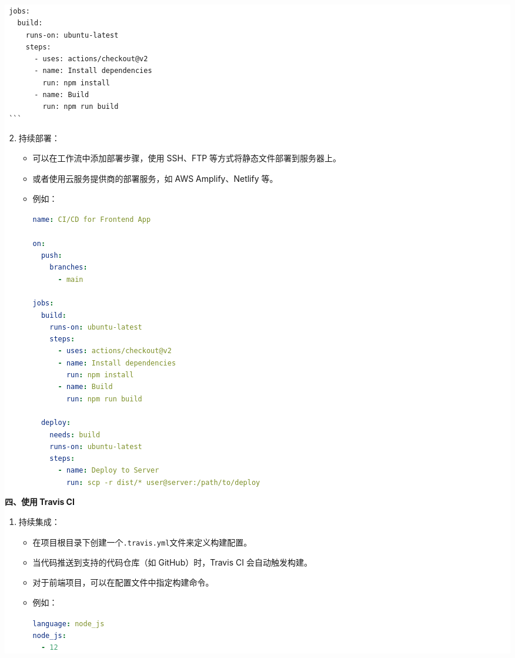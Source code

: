      jobs:
       build:
         runs-on: ubuntu-latest
         steps:
           - uses: actions/checkout@v2
           - name: Install dependencies
             run: npm install
           - name: Build
             run: npm run build
     ```

2. 持续部署：

   - 可以在工作流中添加部署步骤，使用 SSH、FTP 等方式将静态文件部署到服务器上。
   - 或者使用云服务提供商的部署服务，如 AWS Amplify、Netlify 等。
   - 例如：

     ```yaml
     name: CI/CD for Frontend App

     on:
       push:
         branches:
           - main

     jobs:
       build:
         runs-on: ubuntu-latest
         steps:
           - uses: actions/checkout@v2
           - name: Install dependencies
             run: npm install
           - name: Build
             run: npm run build

       deploy:
         needs: build
         runs-on: ubuntu-latest
         steps:
           - name: Deploy to Server
             run: scp -r dist/* user@server:/path/to/deploy
     ```

**四、使用 Travis CI**

1. 持续集成：

   - 在项目根目录下创建一个`.travis.yml`文件来定义构建配置。
   - 当代码推送到支持的代码仓库（如 GitHub）时，Travis CI 会自动触发构建。
   - 对于前端项目，可以在配置文件中指定构建命令。
   - 例如：

     ```yaml
     language: node_js
     node_js:
       - 12
